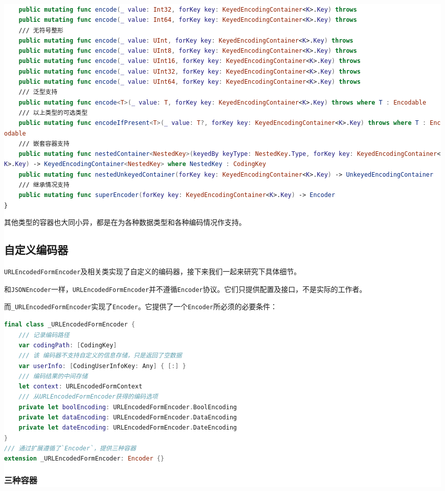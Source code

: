```swift
    public mutating func encode(_ value: Int32, forKey key: KeyedEncodingContainer<K>.Key) throws
    public mutating func encode(_ value: Int64, forKey key: KeyedEncodingContainer<K>.Key) throws
    /// 无符号整形
    public mutating func encode(_ value: UInt, forKey key: KeyedEncodingContainer<K>.Key) throws
    public mutating func encode(_ value: UInt8, forKey key: KeyedEncodingContainer<K>.Key) throws
    public mutating func encode(_ value: UInt16, forKey key: KeyedEncodingContainer<K>.Key) throws
    public mutating func encode(_ value: UInt32, forKey key: KeyedEncodingContainer<K>.Key) throws
    public mutating func encode(_ value: UInt64, forKey key: KeyedEncodingContainer<K>.Key) throws
    /// 泛型支持
    public mutating func encode<T>(_ value: T, forKey key: KeyedEncodingContainer<K>.Key) throws where T : Encodable
    /// 以上类型的可选类型
    public mutating func encodeIfPresent<T>(_ value: T?, forKey key: KeyedEncodingContainer<K>.Key) throws where T : Encodable
    /// 嵌套容器支持
    public mutating func nestedContainer<NestedKey>(keyedBy keyType: NestedKey.Type, forKey key: KeyedEncodingContainer<K>.Key) -> KeyedEncodingContainer<NestedKey> where NestedKey : CodingKey
    public mutating func nestedUnkeyedContainer(forKey key: KeyedEncodingContainer<K>.Key) -> UnkeyedEncodingContainer
    /// 继承情况支持
    public mutating func superEncoder(forKey key: KeyedEncodingContainer<K>.Key) -> Encoder
}
```

其他类型的容器也大同小异，都是在为各种数据类型和各种编码情况作支持。

## 自定义编码器

`URLEncodedFormEncoder`及相关类实现了自定义的编码器，接下来我们一起来研究下具体细节。

和`JSONEncoder`一样，`URLEncodedFormEncoder`并不遵循`Encoder`协议。它们只提供配置及接口，不是实际的工作者。

而`_URLEncodedFormEncoder`实现了`Encoder`。它提供了一个`Encoder`所必须的必要条件：

```swift
final class _URLEncodedFormEncoder {
    /// 记录编码路径
    var codingPath: [CodingKey]
    /// 该 编码器不支持自定义的信息存储，只是返回了空数据
    var userInfo: [CodingUserInfoKey: Any] { [:] }
    /// 编码结果的中间存储
    let context: URLEncodedFormContext
    /// 从URLEncodedFormEncoder获得的编码选项
    private let boolEncoding: URLEncodedFormEncoder.BoolEncoding
    private let dataEncoding: URLEncodedFormEncoder.DataEncoding
    private let dateEncoding: URLEncodedFormEncoder.DateEncoding
}
/// 通过扩展遵循了`Encoder`，提供三种容器
extension _URLEncodedFormEncoder: Encoder {}
```

### 三种容器
